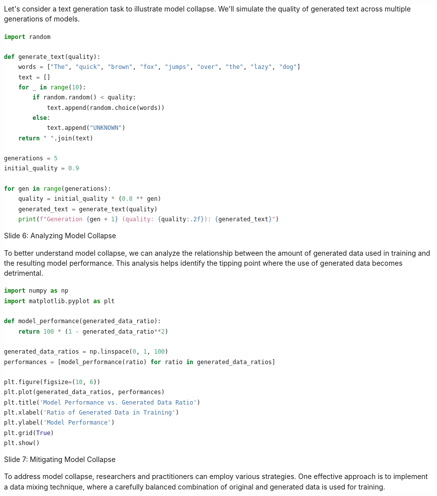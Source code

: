 Let's consider a text generation task to illustrate model collapse. We'll simulate the quality of generated text across multiple generations of models.

```python
import random

def generate_text(quality):
    words = ["The", "quick", "brown", "fox", "jumps", "over", "the", "lazy", "dog"]
    text = []
    for _ in range(10):
        if random.random() < quality:
            text.append(random.choice(words))
        else:
            text.append("UNKNOWN")
    return " ".join(text)

generations = 5
initial_quality = 0.9

for gen in range(generations):
    quality = initial_quality * (0.8 ** gen)
    generated_text = generate_text(quality)
    print(f"Generation {gen + 1} (quality: {quality:.2f}): {generated_text}")
```

Slide 6: Analyzing Model Collapse

To better understand model collapse, we can analyze the relationship between the amount of generated data used in training and the resulting model performance. This analysis helps identify the tipping point where the use of generated data becomes detrimental.

```python
import numpy as np
import matplotlib.pyplot as plt

def model_performance(generated_data_ratio):
    return 100 * (1 - generated_data_ratio**2)

generated_data_ratios = np.linspace(0, 1, 100)
performances = [model_performance(ratio) for ratio in generated_data_ratios]

plt.figure(figsize=(10, 6))
plt.plot(generated_data_ratios, performances)
plt.title('Model Performance vs. Generated Data Ratio')
plt.xlabel('Ratio of Generated Data in Training')
plt.ylabel('Model Performance')
plt.grid(True)
plt.show()
```

Slide 7: Mitigating Model Collapse

To address model collapse, researchers and practitioners can employ various strategies. One effective approach is to implement a data mixing technique, where a carefully balanced combination of original and generated data is used for training.

